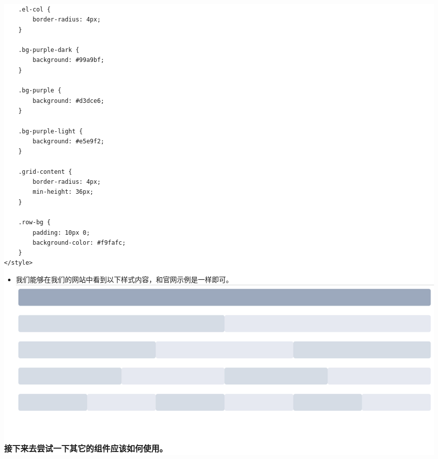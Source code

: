 ```
    .el-col {
        border-radius: 4px;
    }

    .bg-purple-dark {
        background: #99a9bf;
    }

    .bg-purple {
        background: #d3dce6;
    }

    .bg-purple-light {
        background: #e5e9f2;
    }

    .grid-content {
        border-radius: 4px;
        min-height: 36px;
    }

    .row-bg {
        padding: 10px 0;
        background-color: #f9fafc;
    }
</style>
```

- 我们能够在我们的网站中看到以下样式内容，和官网示例是一样即可。
![layout-style](./Images/layout-UI.png)

### 接下来去尝试一下其它的组件应该如何使用。